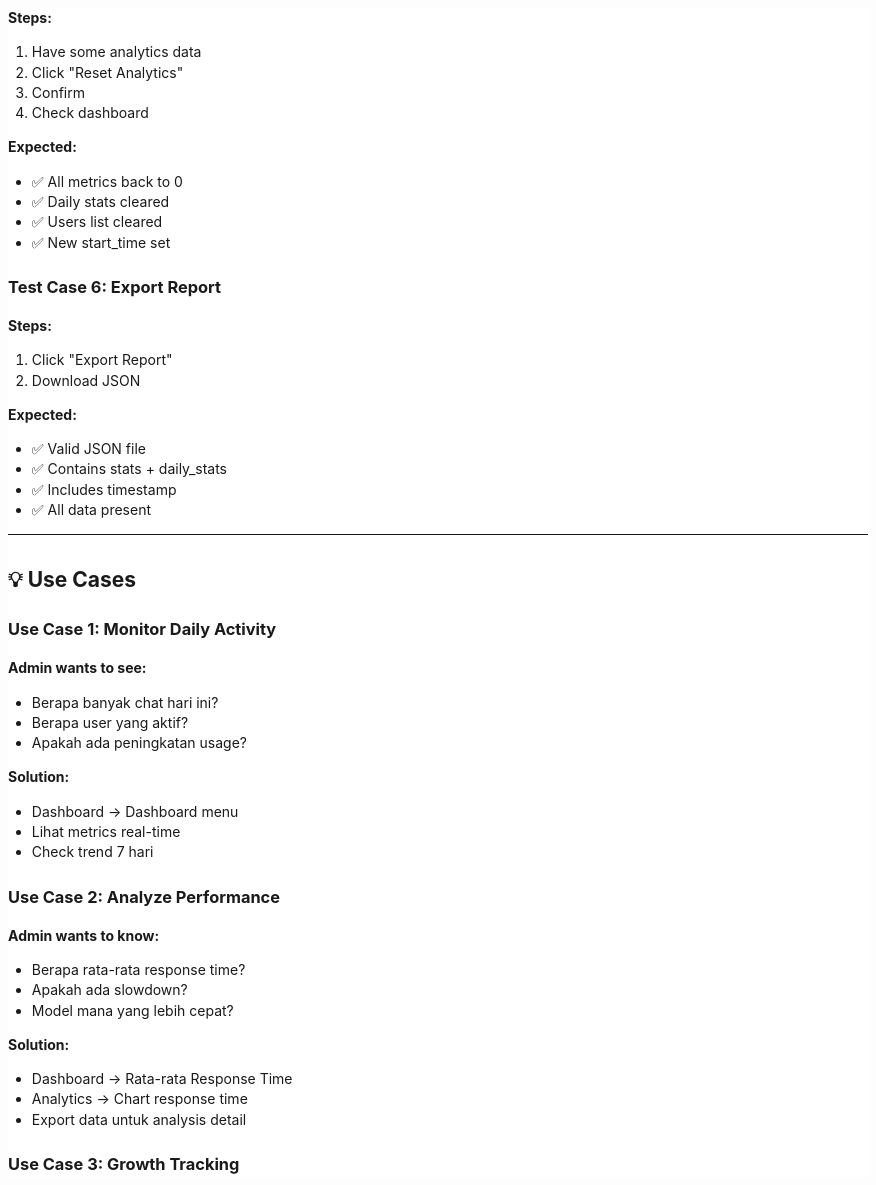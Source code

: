 **Steps:**
1. Have some analytics data
2. Click "Reset Analytics"
3. Confirm
4. Check dashboard

**Expected:**
- ✅ All metrics back to 0
- ✅ Daily stats cleared
- ✅ Users list cleared
- ✅ New start_time set

### Test Case 6: Export Report

**Steps:**
1. Click "Export Report"
2. Download JSON

**Expected:**
- ✅ Valid JSON file
- ✅ Contains stats + daily_stats
- ✅ Includes timestamp
- ✅ All data present

---

## 💡 Use Cases

### Use Case 1: Monitor Daily Activity

**Admin wants to see:**
- Berapa banyak chat hari ini?
- Berapa user yang aktif?
- Apakah ada peningkatan usage?

**Solution:**
- Dashboard → Dashboard menu
- Lihat metrics real-time
- Check trend 7 hari

### Use Case 2: Analyze Performance

**Admin wants to know:**
- Berapa rata-rata response time?
- Apakah ada slowdown?
- Model mana yang lebih cepat?

**Solution:**
- Dashboard → Rata-rata Response Time
- Analytics → Chart response time
- Export data untuk analysis detail

### Use Case 3: Growth Tracking

